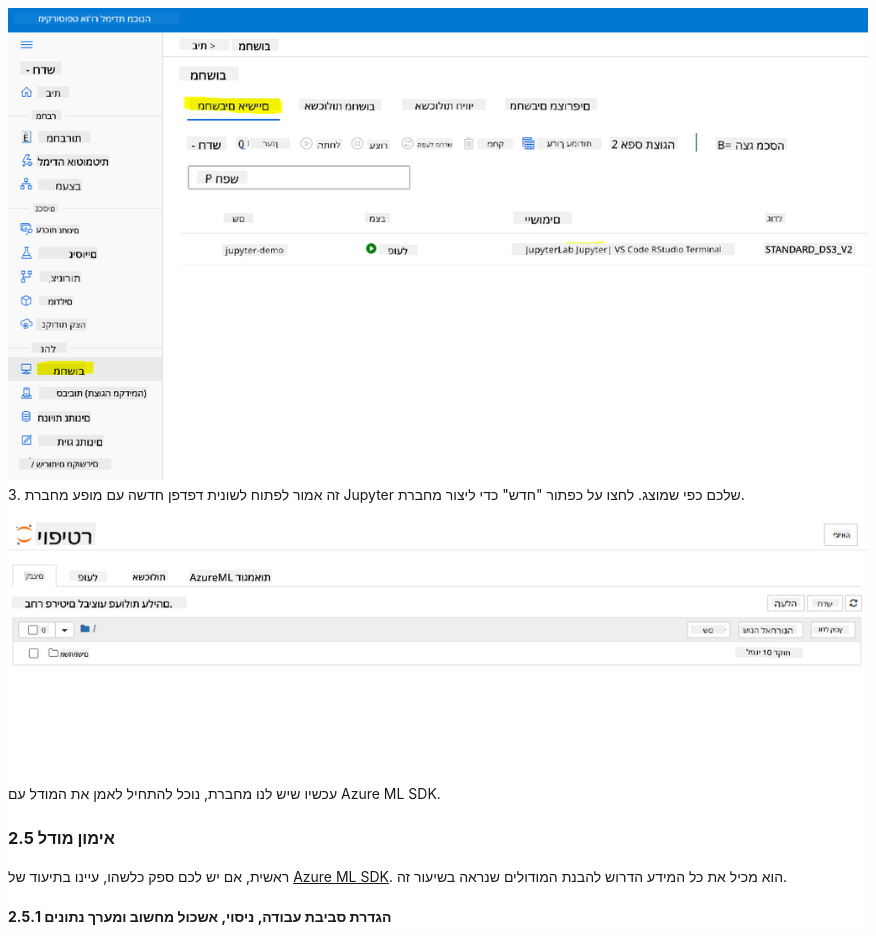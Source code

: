 ![מחברת 1](../../../../translated_images/notebook-1.12998af7b02c83f536c11b3aeba561be16e0f05e94146600728ec64270ce1105.he.png)
3. זה אמור לפתוח לשונית דפדפן חדשה עם מופע מחברת Jupyter שלכם כפי שמוצג. לחצו על כפתור "חדש" כדי ליצור מחברת.

![מחברת 2](../../../../translated_images/notebook-2.9a657c037e34f1cf26c0212f5ee9e2da8545b3e107c7682c55114e494167a8aa.he.png)

עכשיו שיש לנו מחברת, נוכל להתחיל לאמן את המודל עם Azure ML SDK.

### 2.5 אימון מודל

ראשית, אם יש לכם ספק כלשהו, עיינו בתיעוד של [Azure ML SDK](https://docs.microsoft.com/python/api/overview/azure/ml?WT.mc_id=academic-77958-bethanycheum&ocid=AID3041109). הוא מכיל את כל המידע הדרוש להבנת המודולים שנראה בשיעור זה.

#### 2.5.1 הגדרת סביבת עבודה, ניסוי, אשכול מחשוב ומערך נתונים
